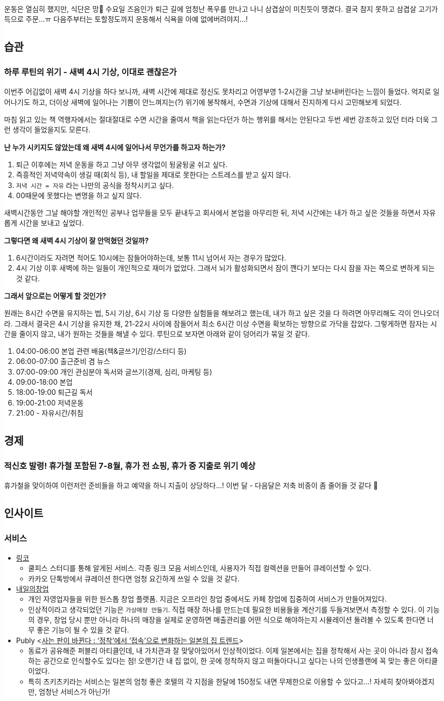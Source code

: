 운동은 열심히 했지만, 식단은 망🥹 수요일 즈음인가 퇴근 길에 엄청난 폭우를 만나고 나니 삼겹살이 미친듯이 땡겼다. 결국 참지 못하고 삼겹살 고기가득으로 주문…ㅠ 다음주부터는 토할정도까지 운동해서 식욕을 아예 없에버려야지…!

## 습관

### 하루 루틴의 위기 - 새벽 4시 기상, 이대로 괜찮은가

이번주 어김없이 새벽 4시 기상을 하다 보니까, 새벽 시간에 제대로 정신도 못차리고 어영부영 1-2시간을 그냥 보내버린다는 느낌이 들었다. 억지로 일어나기도 하고, 더이상 새벽에 일어나는 기쁨이 안느껴지는(?) 위기에 봉착해서, 수면과 기상에 대해서 진지하게 다시 고민해보게 되었다.

마침 읽고 있는 책 역행자에서는 절대절대로 수면 시간을 줄여서 책을 읽는다던가 하는 행위를 해서는 안된다고 두번 세번 강조하고 있던 터라 더욱 그런 생각이 들었을지도 모른다.

**난 누가 시키지도 않았는데 왜 새벽 4시에 일어나서 무언가를 하고자 하는가?**

1. 퇴근 이후에는 저녁 운동을 하고 그냥 아무 생각없이 뒹굴뒹굴 쉬고 싶다.
2. 즉흥적인 저녁약속이 생길 때(회식 등), 내 할일을 제대로 못한다는 스트레스를 받고 싶지 않다.
3. `저녁 시간 = 자유` 라는 나만의 공식을 정착시키고 싶다.
4. 00때문에 못했다는 변명을 하고 싶지 않다.

새벽시간동안 그날 해야할 개인적인 공부나 업무들을 모두 끝내두고 회사에서 본업을 마무리한 뒤, 저녁 시간에는 내가 하고 싶은 것들을 하면서 자유롭게 시간을 보내고 싶었다.

**그렇다면 왜 새벽 4시 기상이 잘 안먹혔던 것일까?**

1. 6시간이라도 자려면 적어도 10시에는 잠들어야하는데, 보통 11시 넘어서 자는 경우가 많았다.
2. 4시 기상 이후 새벽에 하는 일들이 개인적으로 재미가 없었다. 그래서 뇌가 활성화되면서 잠이 깬다기 보다는 다시 잠을 자는 쪽으로 변하게 되는 것 같다.

**그래서 앞으로는 어떻게 할 것인가?**

원래는 8시간 수면을 유지하는 법, 5시 기상, 6시 기상 등 다양한 실험들을 해보려고 했는데, 내가 하고 싶은 것을 다 하려면 아무리해도 각이 안나오더라. 그래서 결국은 4시 기상을 유지한 채, 21-22시 사이에 잠들어서 최소 6시간 이상 수면을 확보하는 방향으로 가닥을 잡았다. 그렇게하면 잠자는 시간을 줄이지 않고, 내가 원하는 것들을 해낼 수 있다. 루틴으로 보자면 아래와 같이 덩어리가 묶일 것 같다.

1. 04:00-06:00 본업 관련 배움(책&글쓰기/인강/스터디 등)
2. 06:00-07:00 출근준비 겸 뉴스
3. 07:00-09:00 개인 관심분야 독서와 글쓰기(경제, 심리, 마케팅 등)
4. 09:00-18:00 본업
5. 18:00-19:00 퇴근길 독서
6. 19:00-21:00 저녁운동
7. 21:00 - 자유시간/취침

## 경제

### 적신호 발령! 휴가철 포함된 7-8월, 휴가 전 쇼핑, 휴가 중 지출로 위기 예상

휴가철을 맞이하여 이런저런 준비들을 하고 예약을 하니 지출이 상당하다…! 이번 달 - 다음달은 저축 비중이 좀 줄어들 것 같다 🥹

## 인사이트

### 서비스

- [링코](https://www.linco.app)
    - 쿨피스 스터디를 통해 알게된 서비스. 각종 링크 모음 서비스인데, 사용자가 직접 컬렉션을 만들어 큐레이션할 수 있다.
    - 카카오 단톡방에서 큐레이션 한다면 엄청 요긴하게 쓰일 수 있을 것 같다.
- [내일의창업](https://disquiet.io/product/내일의창업)
    - 개인 자영업자들을 위한 원스톱 창업 플랫폼. 지금은 오프라인 창업 중에서도 카페 창업에 집중하여 서비스가 만들어져있다.
    - 인상적이라고 생각되었던 기능은 `가상매장 만들기`. 직접 매장 하나를 만드는데 필요한 비용들을 계산기를 두들겨보면서 측정할 수 있다. 이 기능의 경우, 창업 당시 뿐만 아니라 하나의 매장을 실제로 운영하면 매출관리를 어떤 식으로 해야하는지 시뮬레이션 돌려볼 수 있도록 한다면 너무 좋은 기능이 될 수 있을 것 같다.
- Publy <[사는 판이 바뀐다 : ‘정착’에서 ‘접속’으로 변화하는 일본의 집 트렌드](https://publy.co/content/6875?s=x6u70h)>
    - 동료가 공유해준 퍼블리 아티클인데, 내 가치관과 잘 맞닿아있어서 인상적이었다. 이제 일본에서는 집을 정착해서 사는 곳이 아니라 잠시 접속하는 공간으로 인식할수도 있다는 점! 오랜기간 내 집 없이, 한 곳에 정착하지 않고 떠돌아다니고 싶다는 나의 인생플랜에 꼭 맞는 좋은 아티클이었다.
    - 특히 츠키츠키라는 서비스는 일본의 엄청 좋은 호텔의 각 지점을 한달에 150정도 내면 무제한으로 이용할 수 있다고…! 자세히 찾아봐야겠지만, 엄청난 서비스가 아닌가!
